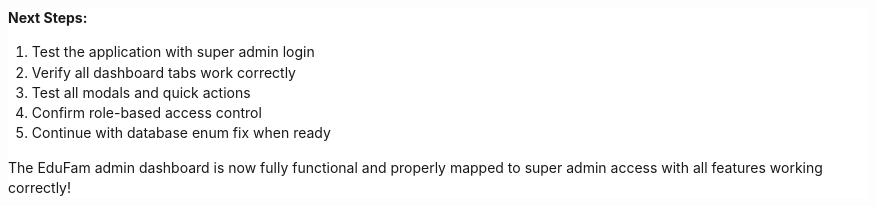 **Next Steps:**

1. Test the application with super admin login
2. Verify all dashboard tabs work correctly
3. Test all modals and quick actions
4. Confirm role-based access control
5. Continue with database enum fix when ready

The EduFam admin dashboard is now fully functional and properly mapped to super admin access with all features working correctly!
